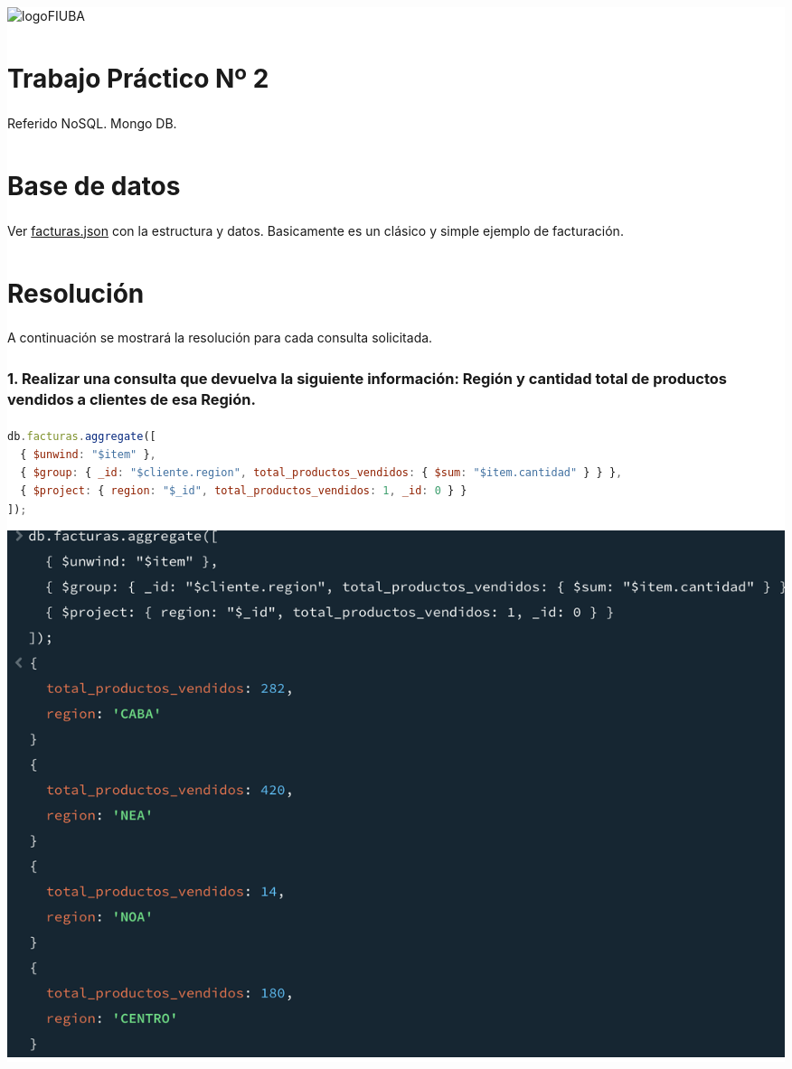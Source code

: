 <img src="https://github.com/hernancontigiani/ceia_memorias_especializacion/raw/master/Figures/logoFIUBA.jpg" alt="logoFIUBA" width="600">

# Trabajo Práctico Nº 2
Referido NoSQL. Mongo DB.

# Base de datos 
Ver [facturas.json](facturas.json) con la estructura y datos. Basicamente es un clásico y simple ejemplo de facturación.

# Resolución
A continuación se mostrará la resolución para cada consulta solicitada.


### 1. Realizar una consulta que devuelva la siguiente información: Región y cantidad total de productos vendidos a clientes de esa Región.
```js
db.facturas.aggregate([
  { $unwind: "$item" },
  { $group: { _id: "$cliente.region", total_productos_vendidos: { $sum: "$item.cantidad" } } },
  { $project: { region: "$_id", total_productos_vendidos: 1, _id: 0 } }
]);
```
![alt text](img/query_01.png)
